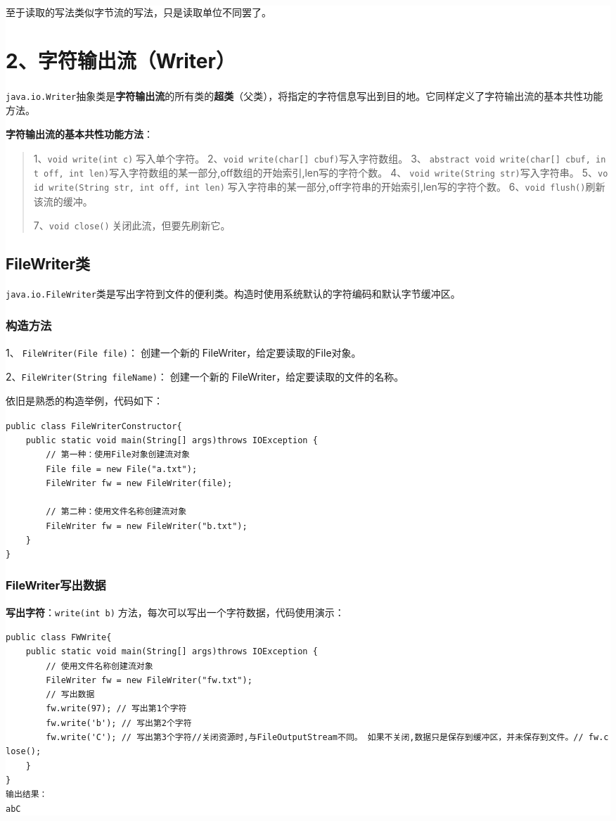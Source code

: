 至于读取的写法类似字节流的写法，只是读取单位不同罢了。

# 2、字符输出流（Writer）

`java.io.Writer`抽象类是**字符输出流**的所有类的**超类**（父类），将指定的字符信息写出到目的地。它同样定义了字符输出流的基本共性功能方法。

**字符输出流的基本共性功能方法**：

> 1、`void write(int c)` 写入单个字符。
> 2、`void write(char[] cbuf)`写入字符数组。
> 3、 `abstract void write(char[] cbuf, int off, int len)`写入字符数组的某一部分,off数组的开始索引,len写的字符个数。
> 4、 `void write(String str)`写入字符串。
> 5、`void write(String str, int off, int len)` 写入字符串的某一部分,off字符串的开始索引,len写的字符个数。
> 6、`void flush()`刷新该流的缓冲。
> 
> 7、`void close()` 关闭此流，但要先刷新它。

## FileWriter类

`java.io.FileWriter`类是写出字符到文件的便利类。构造时使用系统默认的字符编码和默认字节缓冲区。

### 构造方法

1、 `FileWriter(File file)`： 创建一个新的 FileWriter，给定要读取的File对象。

2、`FileWriter(String fileName)`： 创建一个新的 FileWriter，给定要读取的文件的名称。

依旧是熟悉的构造举例，代码如下：

    public class FileWriterConstructor{
        public static void main(String[] args)throws IOException {
       	 	// 第一种：使用File对象创建流对象
            File file = new File("a.txt");
            FileWriter fw = new FileWriter(file);
          
            // 第二种：使用文件名称创建流对象
            FileWriter fw = new FileWriter("b.txt");
        }
    }

### FileWriter写出数据

**写出字符**：`write(int b)` 方法，每次可以写出一个字符数据，代码使用演示：

    public class FWWrite{
        public static void main(String[] args)throws IOException {
            // 使用文件名称创建流对象
            FileWriter fw = new FileWriter("fw.txt");     
          	// 写出数据
          	fw.write(97); // 写出第1个字符
          	fw.write('b'); // 写出第2个字符
          	fw.write('C'); // 写出第3个字符//关闭资源时,与FileOutputStream不同。 如果不关闭,数据只是保存到缓冲区，并未保存到文件。// fw.close();
        }
    }
    输出结果：
    abC
